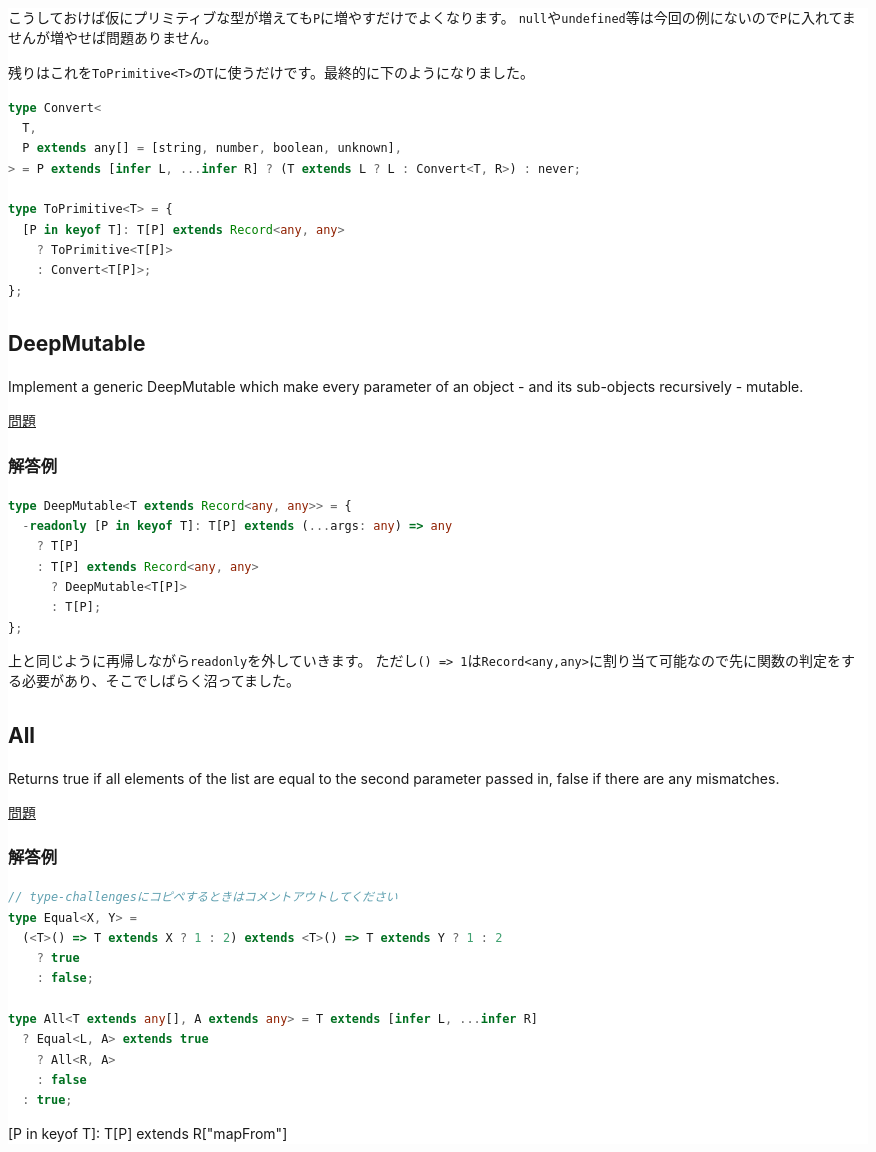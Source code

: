 こうしておけば仮にプリミティブな型が増えても`P`に増やすだけでよくなります。
`null`や`undefined`等は今回の例にないので`P`に入れてませんが増やせば問題ありません。

残りはこれを`ToPrimitive<T>`の`T`に使うだけです。最終的に下のようになりました。

```typescript
type Convert<
  T,
  P extends any[] = [string, number, boolean, unknown],
> = P extends [infer L, ...infer R] ? (T extends L ? L : Convert<T, R>) : never;

type ToPrimitive<T> = {
  [P in keyof T]: T[P] extends Record<any, any>
    ? ToPrimitive<T[P]>
    : Convert<T[P]>;
};
```

## DeepMutable

Implement a generic DeepMutable which make every parameter of an object - and its sub-objects recursively - mutable.

[問題](https://github.com/type-challenges/type-challenges/blob/main/questions/17973-medium-deepmutable/README.md)

### 解答例

```typescript
type DeepMutable<T extends Record<any, any>> = {
  -readonly [P in keyof T]: T[P] extends (...args: any) => any
    ? T[P]
    : T[P] extends Record<any, any>
      ? DeepMutable<T[P]>
      : T[P];
};
```

上と同じように再帰しながら`readonly`を外していきます。
ただし`() => 1`は`Record<any,any>`に割り当て可能なので先に関数の判定をする必要があり、そこでしばらく沼ってました。

## All

Returns true if all elements of the list are equal to the second parameter passed in, false if there are any mismatches.

[問題](https://github.com/type-challenges/type-challenges/blob/main/questions/18142-medium-all/README.md)

### 解答例

```typescript
// type-challengesにコピペするときはコメントアウトしてください
type Equal<X, Y> =
  (<T>() => T extends X ? 1 : 2) extends <T>() => T extends Y ? 1 : 2
    ? true
    : false;

type All<T extends any[], A extends any> = T extends [infer L, ...infer R]
  ? Equal<L, A> extends true
    ? All<R, A>
    : false
  : true;
```


  [P in keyof T]: T[P] extends R["mapFrom"]